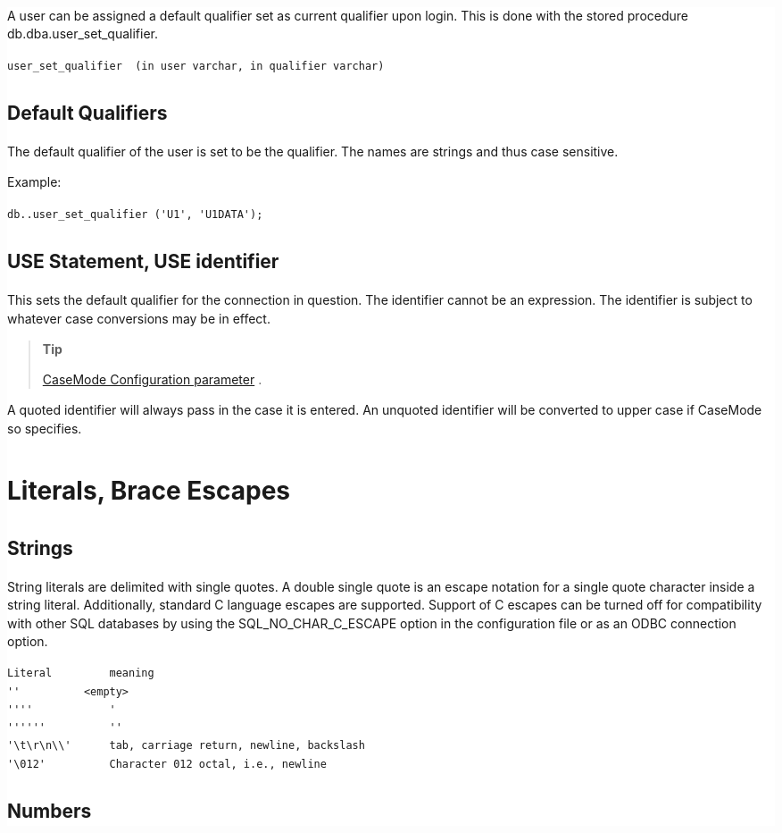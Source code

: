 A user can be assigned a default qualifier set as current qualifier upon
login. This is done with the stored procedure
db.dba.user\_set\_qualifier.

    user_set_qualifier  (in user varchar, in qualifier varchar)

<a id="id31-default-qualifiers"></a>
## Default Qualifiers

The default qualifier of the user is set to be the qualifier. The names
are strings and thus case sensitive.

Example:

    db..user_set_qualifier ('U1', 'U1DATA');

<a id="id32-use-statement-use-identifier"></a>
## USE Statement, USE identifier

This sets the default qualifier for the connection in question. The
identifier cannot be an expression. The identifier is subject to
whatever case conversions may be in effect.

> **Tip**
> 
> [CaseMode Configuration parameter](#catidentifiers) .

A quoted identifier will always pass in the case it is entered. An
unquoted identifier will be converted to upper case if CaseMode so
specifies.

<a id="id33-literals-brace-escapes"></a>
# Literals, Brace Escapes

<a id="id34-strings"></a>
## Strings

String literals are delimited with single quotes. A double single quote
is an escape notation for a single quote character inside a string
literal. Additionally, standard C language escapes are supported.
Support of C escapes can be turned off for compatibility with other SQL
databases by using the SQL\_NO\_CHAR\_C\_ESCAPE option in the
configuration file or as an ODBC connection option.

    Literal         meaning
    ''          <empty>
    ''''            '
    ''''''          ''
    '\t\r\n\\'      tab, carriage return, newline, backslash
    '\012'          Character 012 octal, i.e., newline

<a id="id35-numbers"></a>
## Numbers

